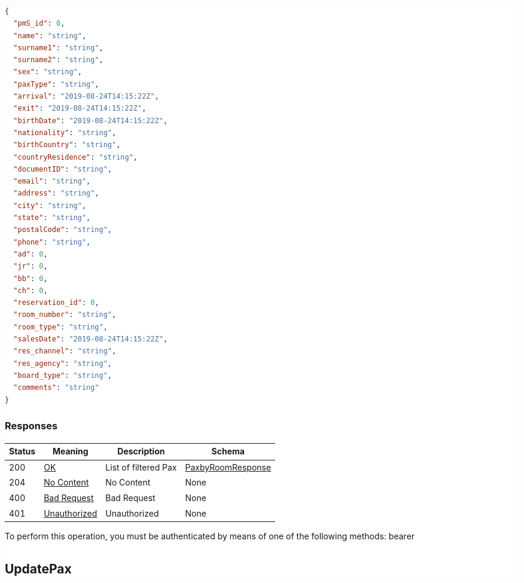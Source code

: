 ```json
{
  "pmS_id": 0,
  "name": "string",
  "surname1": "string",
  "surname2": "string",
  "sex": "string",
  "paxType": "string",
  "arrival": "2019-08-24T14:15:22Z",
  "exit": "2019-08-24T14:15:22Z",
  "birthDate": "2019-08-24T14:15:22Z",
  "nationality": "string",
  "birthCountry": "string",
  "countryResidence": "string",
  "documentID": "string",
  "email": "string",
  "address": "string",
  "city": "string",
  "state": "string",
  "postalCode": "string",
  "phone": "string",
  "ad": 0,
  "jr": 0,
  "bb": 0,
  "ch": 0,
  "reservation_id": 0,
  "room_number": "string",
  "room_type": "string",
  "salesDate": "2019-08-24T14:15:22Z",
  "res_channel": "string",
  "res_agency": "string",
  "board_type": "string",
  "comments": "string"
}
```

<h3 id="getpax-responses">Responses</h3>

|Status|Meaning|Description|Schema|
|---|---|---|---|
|200|[OK](https://tools.ietf.org/html/rfc7231#section-6.3.1)|List of filtered Pax|[PaxbyRoomResponse](#schemapaxbyroomresponse)|
|204|[No Content](https://tools.ietf.org/html/rfc7231#section-6.3.5)|No Content|None|
|400|[Bad Request](https://tools.ietf.org/html/rfc7231#section-6.5.1)|Bad Request|None|
|401|[Unauthorized](https://tools.ietf.org/html/rfc7235#section-3.1)|Unauthorized|None|

<aside class="warning">
To perform this operation, you must be authenticated by means of one of the following methods:
bearer
</aside>

## UpdatePax
